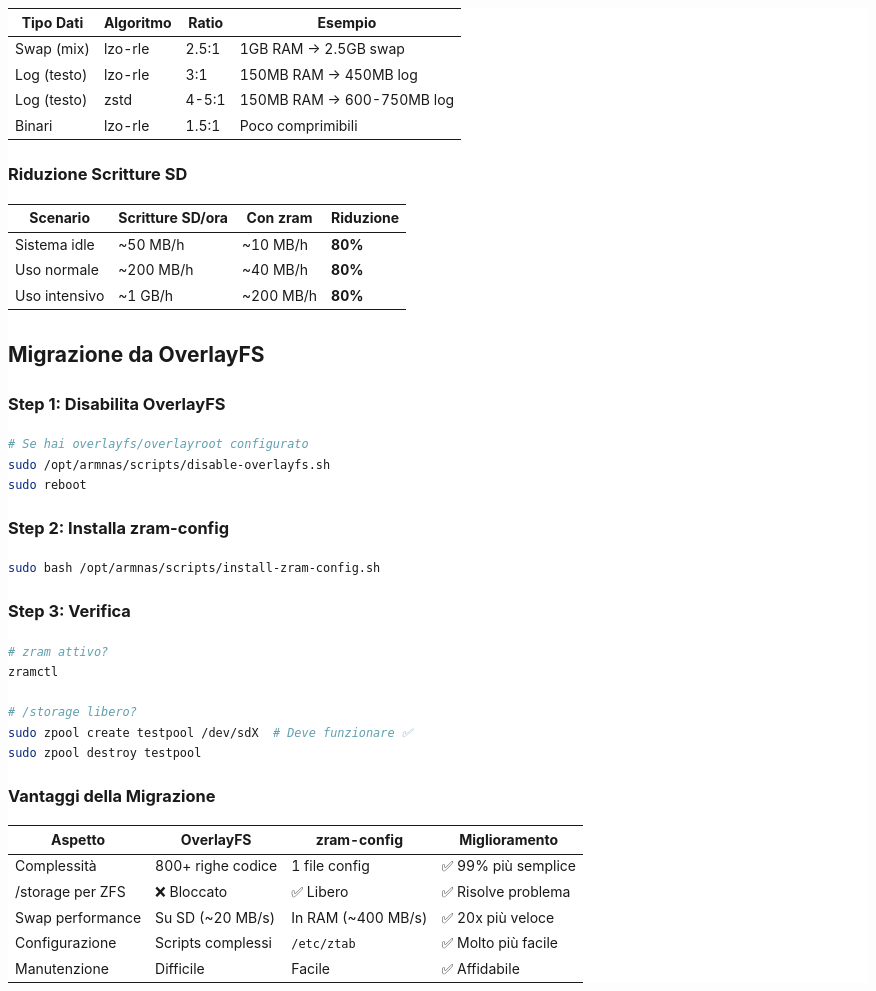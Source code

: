 | Tipo Dati | Algoritmo | Ratio | Esempio |
|-----------|-----------|-------|---------|
| Swap (mix) | lzo-rle | 2.5:1 | 1GB RAM → 2.5GB swap |
| Log (testo) | lzo-rle | 3:1 | 150MB RAM → 450MB log |
| Log (testo) | zstd | 4-5:1 | 150MB RAM → 600-750MB log |
| Binari | lzo-rle | 1.5:1 | Poco comprimibili |

### Riduzione Scritture SD

| Scenario | Scritture SD/ora | Con zram | Riduzione |
|----------|------------------|----------|-----------|
| Sistema idle | ~50 MB/h | ~10 MB/h | **80%** |
| Uso normale | ~200 MB/h | ~40 MB/h | **80%** |
| Uso intensivo | ~1 GB/h | ~200 MB/h | **80%** |

## Migrazione da OverlayFS

### Step 1: Disabilita OverlayFS

```bash
# Se hai overlayfs/overlayroot configurato
sudo /opt/armnas/scripts/disable-overlayfs.sh
sudo reboot
```

### Step 2: Installa zram-config

```bash
sudo bash /opt/armnas/scripts/install-zram-config.sh
```

### Step 3: Verifica

```bash
# zram attivo?
zramctl

# /storage libero?
sudo zpool create testpool /dev/sdX  # Deve funzionare ✅
sudo zpool destroy testpool
```

### Vantaggi della Migrazione

| Aspetto | OverlayFS | zram-config | Miglioramento |
|---------|-----------|-------------|---------------|
| Complessità | 800+ righe codice | 1 file config | ✅ 99% più semplice |
| /storage per ZFS | ❌ Bloccato | ✅ Libero | ✅ Risolve problema |
| Swap performance | Su SD (~20 MB/s) | In RAM (~400 MB/s) | ✅ 20x più veloce |
| Configurazione | Scripts complessi | `/etc/ztab` | ✅ Molto più facile |
| Manutenzione | Difficile | Facile | ✅ Affidabile |
